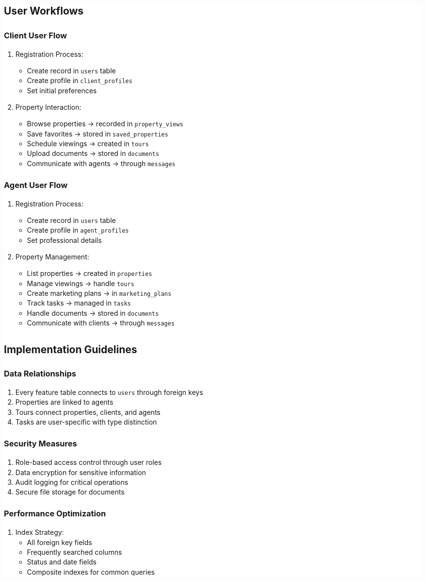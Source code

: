 ```sql
```

## User Workflows

### Client User Flow
1. Registration Process:
   - Create record in `users` table
   - Create profile in `client_profiles`
   - Set initial preferences

2. Property Interaction:
   - Browse properties → recorded in `property_views`
   - Save favorites → stored in `saved_properties`
   - Schedule viewings → created in `tours`
   - Upload documents → stored in `documents`
   - Communicate with agents → through `messages`

### Agent User Flow
1. Registration Process:
   - Create record in `users` table
   - Create profile in `agent_profiles`
   - Set professional details

2. Property Management:
   - List properties → created in `properties`
   - Manage viewings → handle `tours`
   - Create marketing plans → in `marketing_plans`
   - Track tasks → managed in `tasks`
   - Handle documents → stored in `documents`
   - Communicate with clients → through `messages`

## Implementation Guidelines

### Data Relationships
1. Every feature table connects to `users` through foreign keys
2. Properties are linked to agents
3. Tours connect properties, clients, and agents
4. Tasks are user-specific with type distinction

### Security Measures
1. Role-based access control through user roles
2. Data encryption for sensitive information
3. Audit logging for critical operations
4. Secure file storage for documents

### Performance Optimization
1. Index Strategy:
   - All foreign key fields
   - Frequently searched columns
   - Status and date fields
   - Composite indexes for common queries
